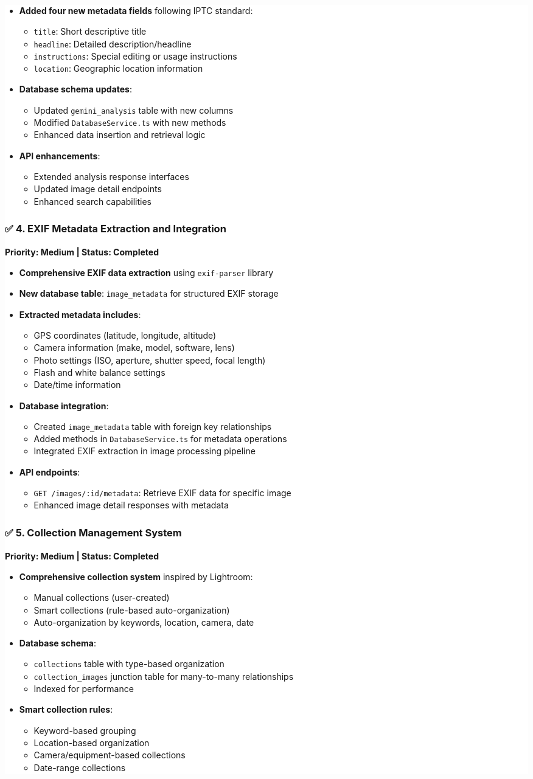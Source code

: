 - **Added four new metadata fields** following IPTC standard:
  - `title`: Short descriptive title
  - `headline`: Detailed description/headline
  - `instructions`: Special editing or usage instructions
  - `location`: Geographic location information

- **Database schema updates**:
  - Updated `gemini_analysis` table with new columns
  - Modified `DatabaseService.ts` with new methods
  - Enhanced data insertion and retrieval logic

- **API enhancements**:
  - Extended analysis response interfaces
  - Updated image detail endpoints
  - Enhanced search capabilities

### ✅ **4. EXIF Metadata Extraction and Integration**
**Priority: Medium | Status: Completed**

- **Comprehensive EXIF data extraction** using `exif-parser` library
- **New database table**: `image_metadata` for structured EXIF storage
- **Extracted metadata includes**:
  - GPS coordinates (latitude, longitude, altitude)
  - Camera information (make, model, software, lens)
  - Photo settings (ISO, aperture, shutter speed, focal length)
  - Flash and white balance settings
  - Date/time information

- **Database integration**:
  - Created `image_metadata` table with foreign key relationships
  - Added methods in `DatabaseService.ts` for metadata operations
  - Integrated EXIF extraction in image processing pipeline

- **API endpoints**:
  - `GET /images/:id/metadata`: Retrieve EXIF data for specific image
  - Enhanced image detail responses with metadata

### ✅ **5. Collection Management System**
**Priority: Medium | Status: Completed**

- **Comprehensive collection system** inspired by Lightroom:
  - Manual collections (user-created)
  - Smart collections (rule-based auto-organization)
  - Auto-organization by keywords, location, camera, date

- **Database schema**:
  - `collections` table with type-based organization
  - `collection_images` junction table for many-to-many relationships
  - Indexed for performance

- **Smart collection rules**:
  - Keyword-based grouping
  - Location-based organization
  - Camera/equipment-based collections
  - Date-range collections
